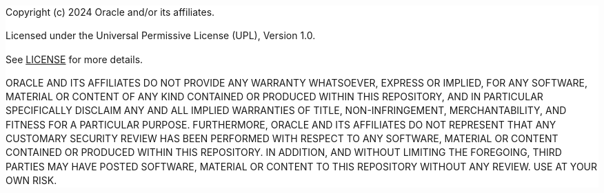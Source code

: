 Copyright (c) 2024 Oracle and/or its affiliates.

Licensed under the Universal Permissive License (UPL), Version 1.0.

See [LICENSE](LICENSE) for more details.

ORACLE AND ITS AFFILIATES DO NOT PROVIDE ANY WARRANTY WHATSOEVER, EXPRESS OR IMPLIED, FOR ANY SOFTWARE, MATERIAL OR CONTENT OF ANY KIND CONTAINED OR PRODUCED WITHIN THIS REPOSITORY, AND IN PARTICULAR SPECIFICALLY DISCLAIM ANY AND ALL IMPLIED WARRANTIES OF TITLE, NON-INFRINGEMENT, MERCHANTABILITY, AND FITNESS FOR A PARTICULAR PURPOSE.  FURTHERMORE, ORACLE AND ITS AFFILIATES DO NOT REPRESENT THAT ANY CUSTOMARY SECURITY REVIEW HAS BEEN PERFORMED WITH RESPECT TO ANY SOFTWARE, MATERIAL OR CONTENT CONTAINED OR PRODUCED WITHIN THIS REPOSITORY. IN ADDITION, AND WITHOUT LIMITING THE FOREGOING, THIRD PARTIES MAY HAVE POSTED SOFTWARE, MATERIAL OR CONTENT TO THIS REPOSITORY WITHOUT ANY REVIEW. USE AT YOUR OWN RISK.
